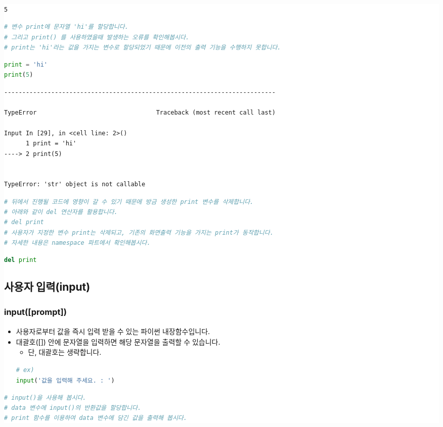     5
    


```python
# 변수 print에 문자열 'hi'를 할당합니다. 
# 그리고 print() 를 사용하였을때 발생하는 오류를 확인해봅시다.
# print는 'hi'라는 값을 가지는 변수로 할당되었기 때문에 이전의 출력 기능을 수행하지 못합니다.
```


```python
print = 'hi'
print(5)
```


    ---------------------------------------------------------------------------

    TypeError                                 Traceback (most recent call last)

    Input In [29], in <cell line: 2>()
          1 print = 'hi'
    ----> 2 print(5)
    

    TypeError: 'str' object is not callable



```python
# 뒤에서 진행될 코드에 영향이 갈 수 있기 때문에 방금 생성한 print 변수를 삭제합니다.
# 아래와 같이 del 연산자를 활용합니다.
# del print
# 사용자가 지정한 변수 print는 삭제되고, 기존의 화면출력 기능을 가지는 print가 동작합니다.
# 자세한 내용은 namespace 파트에서 확인해봅시다.
```


```python
del print
```

## 사용자 입력(input)

### input([prompt])
* 사용자로부터 값을 즉시 입력 받을 수 있는 파이썬 내장함수입니다.
* 대괄호([]) 안에 문자열을 입력하면 해당 문자열을 출력할 수 있습니다.
    - 단, 대괄호는 생략합니다.
    ```python
    # ex)
    input('값을 입력해 주세요. : ')
    ```


```python
# input()을 사용해 봅시다.
# data 변수에 input()의 반환값을 할당합니다.
# print 함수를 이용하여 data 변수에 담긴 값을 출력해 봅시다.
```
